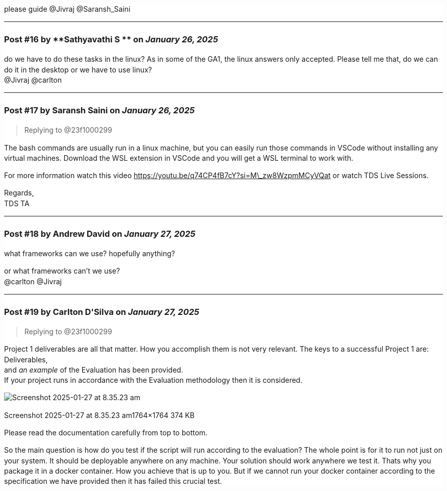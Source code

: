 ```
```

please guide @Jivraj @Saransh\_Saini

---

### Post #16 by **Sathyavathi S ** on *January 26, 2025*
do we have to do these tasks in the linux? As in some of the GA1, the linux answers only accepted. Please tell me that, do we can do it in the desktop or we have to use linux?  
@Jivraj @carlton

---

### Post #17 by **Saransh Saini** on *January 26, 2025*
> Replying to @23f1000299

The bash commands are usually run in a linux machine, but you can easily run those commands in VSCode without installing any virtual machines. Download the WSL extension in VSCode and you will get a WSL terminal to work with.

For more information watch this video https://youtu.be/q74CP4fB7cY?si=M\_zw8WzpmMCyVQat or watch TDS Live Sessions.

Regards,  
TDS TA

---

### Post #18 by **Andrew David** on *January 27, 2025*
what frameworks can we use? hopefully anything?

or what frameworks can’t we use?  
@carlton @Jivraj

---

### Post #19 by **Carlton D'Silva** on *January 27, 2025*
> Replying to @23f1000299

Project 1 deliverables are all that matter. How you accomplish them is not very relevant. The keys to a successful Project 1 are:  
Deliverables,  
and *an example* of the Evaluation has been provided.  
If your project runs in accordance with the Evaluation methodology then it is considered.  

![Screenshot 2025-01-27 at 8.35.23 am](https://europe1.discourse-cdn.com/flex013/uploads/iitm/optimized/3X/4/8/488e23f9ea65d35c5ba806fab09f4b5934ed2ed4_2_500x500.png)

Screenshot 2025-01-27 at 8.35.23 am1764×1764 374 KB

Please read the documentation carefully from top to bottom.

So the main question is how do you test if the script will run according to the evaluation? The whole point is for it to run not just on your system. It should be deployable anywhere on any machine. Your solution should work anywhere we test it. Thats why you package it in a docker container. How you achieve that is up to you. But if we cannot run your docker container according to the specification we have provided then it has failed this crucial test.
